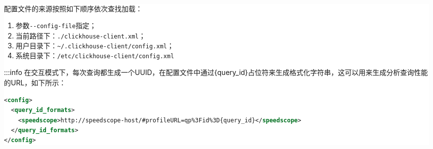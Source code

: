 配置文件的来源按照如下顺序依次查找加载：

1. 参数`--config-file`指定；
2. 当前路径下：`./clickhouse-client.xml`；
3. 用户目录下：`~/.clickhouse-client/config.xml`；
4. 系统目录下：`/etc/clickhouse-client/config.xml`

:::info
在交互模式下，每次查询都生成一个UUID，在配置文件中通过{query_id}占位符来生成格式化字符串，这可以用来生成分析查询性能的URL，如下所示：

```xml
<config>
  <query_id_formats>
    <speedscope>http://speedscope-host/#profileURL=qp%3Fid%3D{query_id}</speedscope>
  </query_id_formats>
</config>
```
